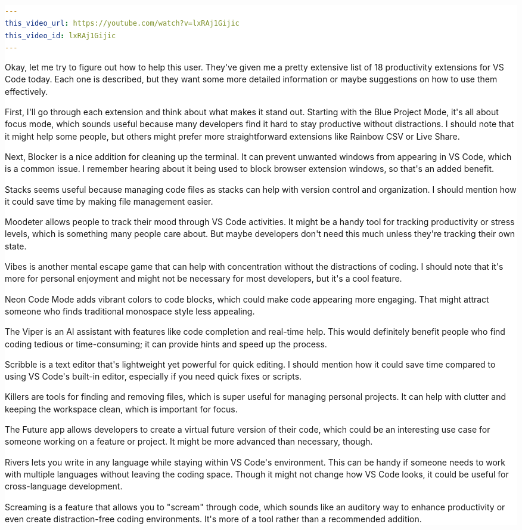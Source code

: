 ```yaml
---
this_video_url: https://youtube.com/watch?v=lxRAj1Gijic
this_video_id: lxRAj1Gijic
---
```

<think>
Okay, let me try to figure out how to help this user. They've given me a pretty extensive list of 18 productivity extensions for VS Code today. Each one is described, but they want some more detailed information or maybe suggestions on how to use them effectively.

First, I'll go through each extension and think about what makes it stand out. Starting with the Blue Project Mode, it's all about focus mode, which sounds useful because many developers find it hard to stay productive without distractions. I should note that it might help some people, but others might prefer more straightforward extensions like Rainbow CSV or Live Share.

Next, Blocker is a nice addition for cleaning up the terminal. It can prevent unwanted windows from appearing in VS Code, which is a common issue. I remember hearing about it being used to block browser extension windows, so that's an added benefit.

Stacks seems useful because managing code files as stacks can help with version control and organization. I should mention how it could save time by making file management easier.

Moodeter allows people to track their mood through VS Code activities. It might be a handy tool for tracking productivity or stress levels, which is something many people care about. But maybe developers don't need this much unless they're tracking their own state.

Vibes is another mental escape game that can help with concentration without the distractions of coding. I should note that it's more for personal enjoyment and might not be necessary for most developers, but it's a cool feature.

Neon Code Mode adds vibrant colors to code blocks, which could make code appearing more engaging. That might attract someone who finds traditional monospace style less appealing.

The Viper is an AI assistant with features like code completion and real-time help. This would definitely benefit people who find coding tedious or time-consuming; it can provide hints and speed up the process.

Scribble is a text editor that's lightweight yet powerful for quick editing. I should mention how it could save time compared to using VS Code's built-in editor, especially if you need quick fixes or scripts.

Killers are tools for finding and removing files, which is super useful for managing personal projects. It can help with clutter and keeping the workspace clean, which is important for focus.

The Future app allows developers to create a virtual future version of their code, which could be an interesting use case for someone working on a feature or project. It might be more advanced than necessary, though.

Rivers lets you write in any language while staying within VS Code's environment. This can be handy if someone needs to work with multiple languages without leaving the coding space. Though it might not change how VS Code looks, it could be useful for cross-language development.

Screaming is a feature that allows you to "scream" through code, which sounds like an auditory way to enhance productivity or even create distraction-free coding environments. It's more of a tool rather than a recommended addition.
